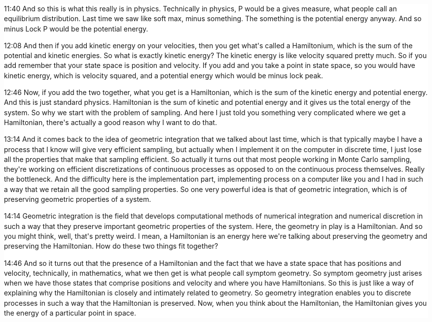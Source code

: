 11:40 And so this is what this really is in physics.
Technically in physics, P would be a gives measure, what people call an equilibrium distribution.
Last time we saw like soft max, minus something.
The something is the potential energy anyway.
And so minus Lock P would be the potential energy.

12:08 And then if you add kinetic energy on your velocities, then you get what's called a Hamiltonium, which is the sum of the potential and kinetic energies.
So what is exactly kinetic energy?
The kinetic energy is like velocity squared pretty much.
So if you add remember that your state space is position and velocity.
If you add and you take a point in state space, so you would have kinetic energy, which is velocity squared, and a potential energy which would be minus lock peak.

12:46 Now, if you add the two together, what you get is a Hamiltonian, which is the sum of the kinetic energy and potential energy.
And this is just standard physics.
Hamiltonian is the sum of kinetic and potential energy and it gives us the total energy of the system.
So why we start with the problem of sampling.
And here I just told you something very complicated where we get a Hamiltonian, there's actually a good reason why I want to do that.

13:14 And it comes back to the idea of geometric integration that we talked about last time, which is that typically maybe I have a process that I know will give very efficient sampling, but actually when I implement it on the computer in discrete time, I just lose all the properties that make that sampling efficient.
So actually it turns out that most people working in Monte Carlo sampling, they're working on efficient discretizations of continuous processes as opposed to on the continuous process themselves.
Really the bottleneck.
And the difficulty here is the implementation part, implementing process on a computer like you and I had in such a way that we retain all the good sampling properties.
So one very powerful idea is that of geometric integration, which is of preserving geometric properties of a system.

14:14 Geometric integration is the field that develops computational methods of numerical integration and numerical discretion in such a way that they preserve important geometric properties of the system.
Here, the geometry in play is a Hamiltonian.
And so you might think, well, that's pretty weird.
I mean, a Hamiltonian is an energy here we're talking about preserving the geometry and preserving the Hamiltonian.
How do these two things fit together?

14:46 And so it turns out that the presence of a Hamiltonian and the fact that we have a state space that has positions and velocity, technically, in mathematics, what we then get is what people call symptom geometry.
So symptom geometry just arises when we have those states that comprise positions and velocity and where you have Hamiltonians.
So this is just like a way of explaining why the Hamiltonian is closely and intimately related to geometry.
So geometry integration enables you to discrete processes in such a way that the Hamiltonian is preserved.
Now, when you think about the Hamiltonian, the Hamiltonian gives you the energy of a particular point in space.
